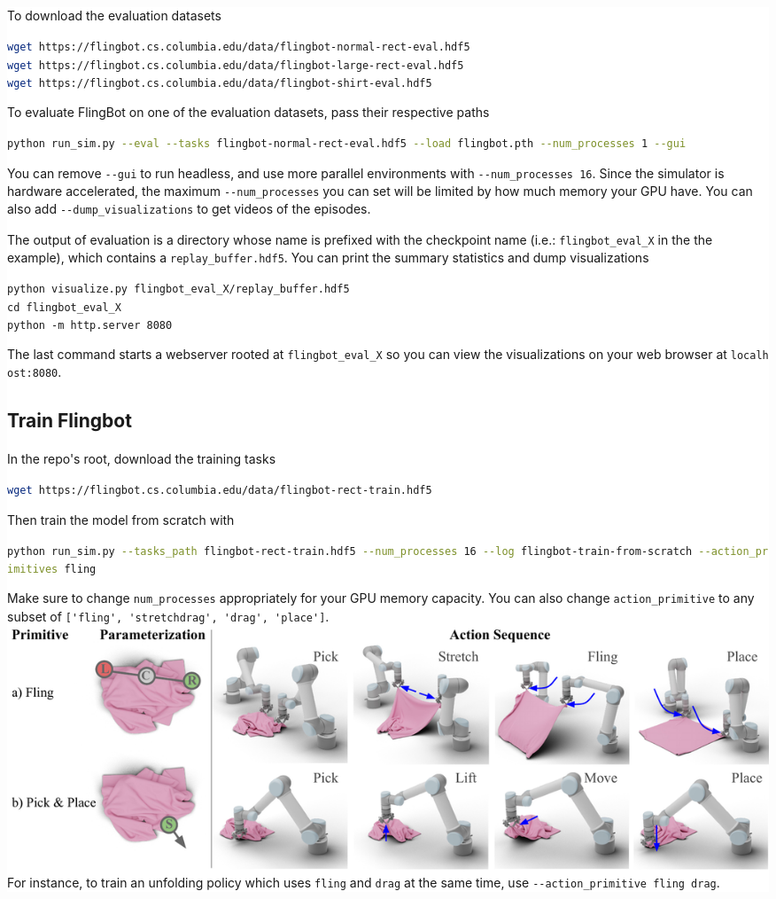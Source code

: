 To download the evaluation datasets
```sh
wget https://flingbot.cs.columbia.edu/data/flingbot-normal-rect-eval.hdf5
wget https://flingbot.cs.columbia.edu/data/flingbot-large-rect-eval.hdf5
wget https://flingbot.cs.columbia.edu/data/flingbot-shirt-eval.hdf5
```
To evaluate FlingBot on one of the evaluation datasets, pass their respective paths

```sh
python run_sim.py --eval --tasks flingbot-normal-rect-eval.hdf5 --load flingbot.pth --num_processes 1 --gui
```
You can remove `--gui` to run headless, and use more parallel environments with `--num_processes 16`.
Since the simulator is hardware accelerated, the maximum `--num_processes` you can set will be limited by how much memory your GPU have.
You can also add `--dump_visualizations` to get videos of the episodes.

The output of evaluation is a directory whose name is prefixed with the checkpoint name (i.e.: `flingbot_eval_X` in the the example), which contains a `replay_buffer.hdf5`.
You can print the summary statistics and dump visualizations
```
python visualize.py flingbot_eval_X/replay_buffer.hdf5
cd flingbot_eval_X
python -m http.server 8080
```
The last command starts a webserver rooted at `flingbot_eval_X` so you can view the visualizations on your web browser at `localhost:8080`.

## Train Flingbot

In the repo's root, download the training tasks

```sh
wget https://flingbot.cs.columbia.edu/data/flingbot-rect-train.hdf5
```
Then train the model from scratch with
```sh
python run_sim.py --tasks_path flingbot-rect-train.hdf5 --num_processes 16 --log flingbot-train-from-scratch --action_primitives fling
```
Make sure to change `num_processes` appropriately for your GPU memory capacity.
You can also change `action_primitive` to any subset of `['fling', 'stretchdrag', 'drag', 'place']`. 
![](assets/primitives.png)
For instance, to train an unfolding policy which uses `fling` and `drag` at the same time, use `--action_primitive fling drag`.
